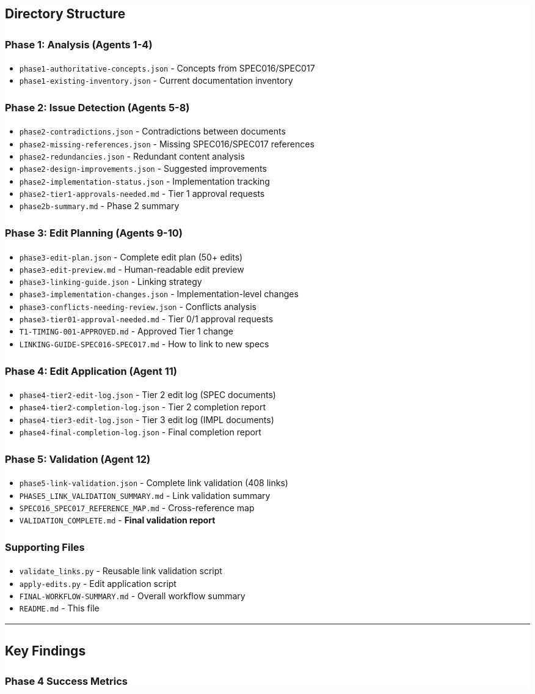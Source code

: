 ## Directory Structure

### Phase 1: Analysis (Agents 1-4)
- `phase1-authoritative-concepts.json` - Concepts from SPEC016/SPEC017
- `phase1-existing-inventory.json` - Current documentation inventory

### Phase 2: Issue Detection (Agents 5-8)
- `phase2-contradictions.json` - Contradictions between documents
- `phase2-missing-references.json` - Missing SPEC016/SPEC017 references
- `phase2-redundancies.json` - Redundant content analysis
- `phase2-design-improvements.json` - Suggested improvements
- `phase2-implementation-status.json` - Implementation tracking
- `phase2-tier1-approvals-needed.md` - Tier 1 approval requests
- `phase2b-summary.md` - Phase 2 summary

### Phase 3: Edit Planning (Agents 9-10)
- `phase3-edit-plan.json` - Complete edit plan (50+ edits)
- `phase3-edit-preview.md` - Human-readable edit preview
- `phase3-linking-guide.json` - Linking strategy
- `phase3-implementation-changes.json` - Implementation-level changes
- `phase3-conflicts-needing-review.json` - Conflicts analysis
- `phase3-tier01-approval-needed.md` - Tier 0/1 approval requests
- `T1-TIMING-001-APPROVED.md` - Approved Tier 1 change
- `LINKING-GUIDE-SPEC016-SPEC017.md` - How to link to new specs

### Phase 4: Edit Application (Agent 11)
- `phase4-tier2-edit-log.json` - Tier 2 edit log (SPEC documents)
- `phase4-tier2-completion-log.json` - Tier 2 completion report
- `phase4-tier3-edit-log.json` - Tier 3 edit log (IMPL documents)
- `phase4-final-completion-log.json` - Final completion report

### Phase 5: Validation (Agent 12)
- `phase5-link-validation.json` - Complete link validation (408 links)
- `PHASE5_LINK_VALIDATION_SUMMARY.md` - Link validation summary
- `SPEC016_SPEC017_REFERENCE_MAP.md` - Cross-reference map
- `VALIDATION_COMPLETE.md` - **Final validation report**

### Supporting Files
- `validate_links.py` - Reusable link validation script
- `apply-edits.py` - Edit application script
- `FINAL-WORKFLOW-SUMMARY.md` - Overall workflow summary
- `README.md` - This file

---

## Key Findings

### Phase 4 Success Metrics
